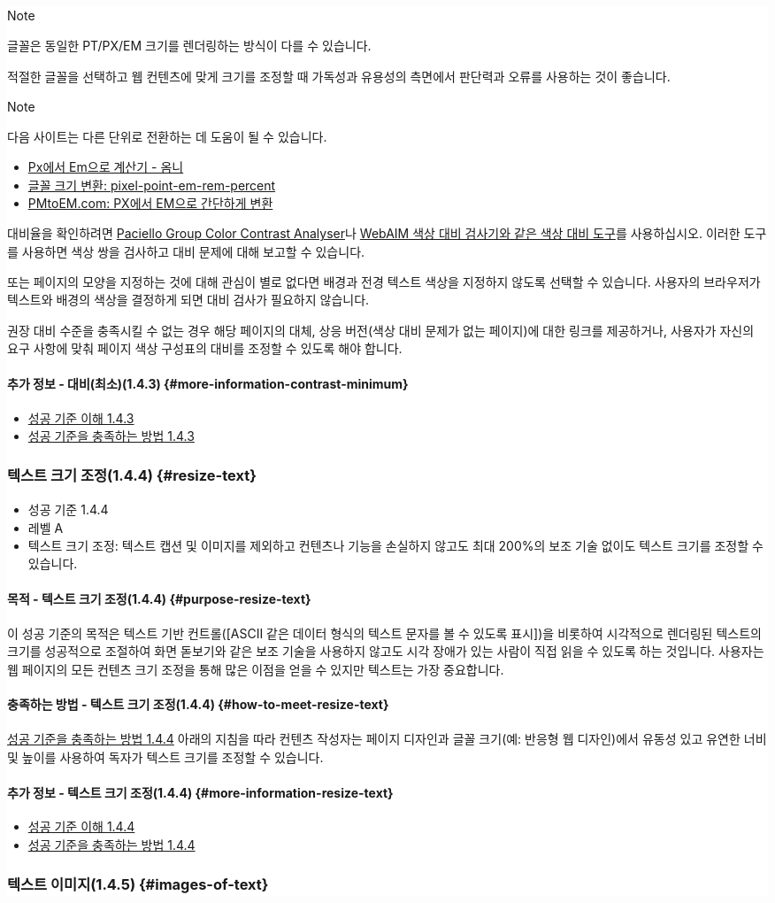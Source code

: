 >[!NOTE]
>
>글꼴은 동일한 PT/PX/EM 크기를 렌더링하는 방식이 다를 수 있습니다.
>
>적절한 글꼴을 선택하고 웹 컨텐츠에 맞게 크기를 조정할 때 가독성과 유용성의 측면에서 판단력과 오류를 사용하는 것이 좋습니다.

>[!NOTE]
>
>다음 사이트는 다른 단위로 전환하는 데 도움이 될 수 있습니다.
>
>* [Px에서 Em으로 계산기 - 옴니](https://www.omnicalculator.com/conversion/px-to-em)
>* [글꼴 크기 변환: pixel-point-em-rem-percent](https://websemantics.uk/tools/font-size-conversion-pixel-point-em-rem-percent/)
>* [PMtoEM.com: PX에서 EM으로 간단하게 변환](http://pxtoem.com)


대비율을 확인하려면 [Paciello Group Color Contrast Analyser](https://www.paciellogroup.com/resources/contrast-analyser.html)나 [WebAIM 색상 대비 검사기와 같은 색상 대비 도구](https://www.webaim.org/resources/contrastchecker/)를 사용하십시오. 이러한 도구를 사용하면 색상 쌍을 검사하고 대비 문제에 대해 보고할 수 있습니다.

또는 페이지의 모양을 지정하는 것에 대해 관심이 별로 없다면 배경과 전경 텍스트 색상을 지정하지 않도록 선택할 수 있습니다. 사용자의 브라우저가 텍스트와 배경의 색상을 결정하게 되면 대비 검사가 필요하지 않습니다.

권장 대비 수준을 충족시킬 수 없는 경우 해당 페이지의 대체, 상응 버전(색상 대비 문제가 없는 페이지)에 대한 링크를 제공하거나, 사용자가 자신의 요구 사항에 맞춰 페이지 색상 구성표의 대비를 조정할 수 있도록 해야 합니다.

#### 추가 정보 - 대비(최소)(1.4.3)  {#more-information-contrast-minimum}

* [성공 기준 이해 1.4.3](https://www.w3.org/WAI/WCAG21/Understanding/contrast-minimum.html)
* [성공 기준을 충족하는 방법 1.4.3](https://www.w3.org/WAI/WCAG21/quickref/#contrast-minimum)

### 텍스트 크기 조정(1.4.4)  {#resize-text}

* 성공 기준 1.4.4
* 레벨 A
* 텍스트 크기 조정: 텍스트 캡션 및 이미지를 제외하고 컨텐츠나 기능을 손실하지 않고도 최대 200%의 보조 기술 없이도 텍스트 크기를 조정할 수 있습니다.

#### 목적 - 텍스트 크기 조정(1.4.4) {#purpose-resize-text}

이 성공 기준의 목적은 텍스트 기반 컨트롤([ASCII 같은 데이터 형식의 텍스트 문자를 볼 수 있도록 표시])을 비롯하여 시각적으로 렌더링된 텍스트의 크기를 성공적으로 조절하여 화면 돋보기와 같은 보조 기술을 사용하지 않고도 시각 장애가 있는 사람이 직접 읽을 수 있도록 하는 것입니다. 사용자는 웹 페이지의 모든 컨텐츠 크기 조정을 통해 많은 이점을 얻을 수 있지만 텍스트는 가장 중요합니다.

#### 충족하는 방법 - 텍스트 크기 조정(1.4.4) {#how-to-meet-resize-text}

[성공 기준을 충족하는 방법 1.4.4](https://www.w3.org/WAI/WCAG21/quickref/#resize-text) 아래의 지침을 따라 컨텐츠 작성자는 페이지 디자인과 글꼴 크기(예: 반응형 웹 디자인)에서 유동성 있고 유연한 너비 및 높이를 사용하여 독자가 텍스트 크기를 조정할 수 있습니다.

#### 추가 정보 - 텍스트 크기 조정(1.4.4) {#more-information-resize-text}

* [성공 기준 이해 1.4.4](https://www.w3.org/WAI/WCAG21/Understanding/resize-text.html)
* [성공 기준을 충족하는 방법 1.4.4](https://www.w3.org/WAI/WCAG21/quickref/#resize-text)

### 텍스트 이미지(1.4.5) {#images-of-text}

